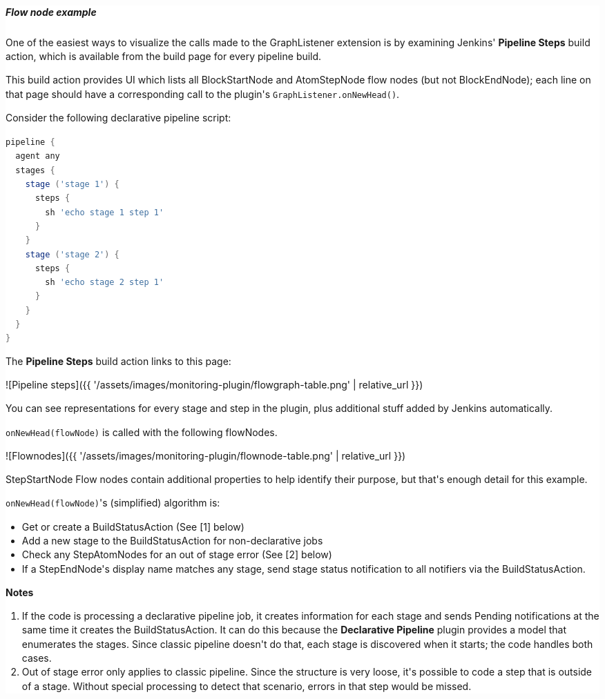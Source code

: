 ##### Flow node example

One of the easiest ways to visualize the calls made to the GraphListener extension is by
examining Jenkins' **Pipeline Steps** build action, which is available from the build
page for every pipeline build.

This build action provides UI which lists all BlockStartNode and AtomStepNode flow nodes
(but not BlockEndNode); each line on that page should have a corresponding call
to the plugin's `GraphListener.onNewHead()`.

Consider the following declarative pipeline script:
```groovy
pipeline {
  agent any
  stages {
    stage ('stage 1') {
      steps {
        sh 'echo stage 1 step 1'
      }
    }
    stage ('stage 2') {
      steps {
        sh 'echo stage 2 step 1'
      }
    }
  }
}
```

The **Pipeline Steps** build action links to this page:

![Pipeline steps]({{ '/assets/images/monitoring-plugin/flowgraph-table.png' | relative_url }})

You can see representations for every stage and step in the plugin, plus additional stuff added by Jenkins automatically.

`onNewHead(flowNode)` is called with the following flowNodes.

![Flownodes]({{ '/assets/images/monitoring-plugin/flownode-table.png' | relative_url }})

StepStartNode Flow nodes contain additional properties to help identify their purpose,
but that's enough detail for this example.

`onNewHead(flowNode)`'s (simplified) algorithm is:
- Get or create a BuildStatusAction (See [1] below)
- Add a new stage to the BuildStatusAction for non-declarative jobs
- Check any StepAtomNodes for an out of stage error (See [2] below)
- If a StepEndNode's display name matches any stage, send stage status notification to all notifiers via the BuildStatusAction.

**Notes**
1. If the code is processing a declarative pipeline job, it creates information for each stage and sends Pending notifications at the same time it creates the BuildStatusAction. It can do this because the **Declarative Pipeline** plugin provides a model that enumerates the stages. Since classic pipeline doesn't do that, each stage is discovered when it starts; the code handles both cases.
2. Out of stage error only applies to classic pipeline. Since the structure is very loose, it's possible to code a step that is outside of a stage. Without special processing to detect that scenario, errors in that step would be missed.

